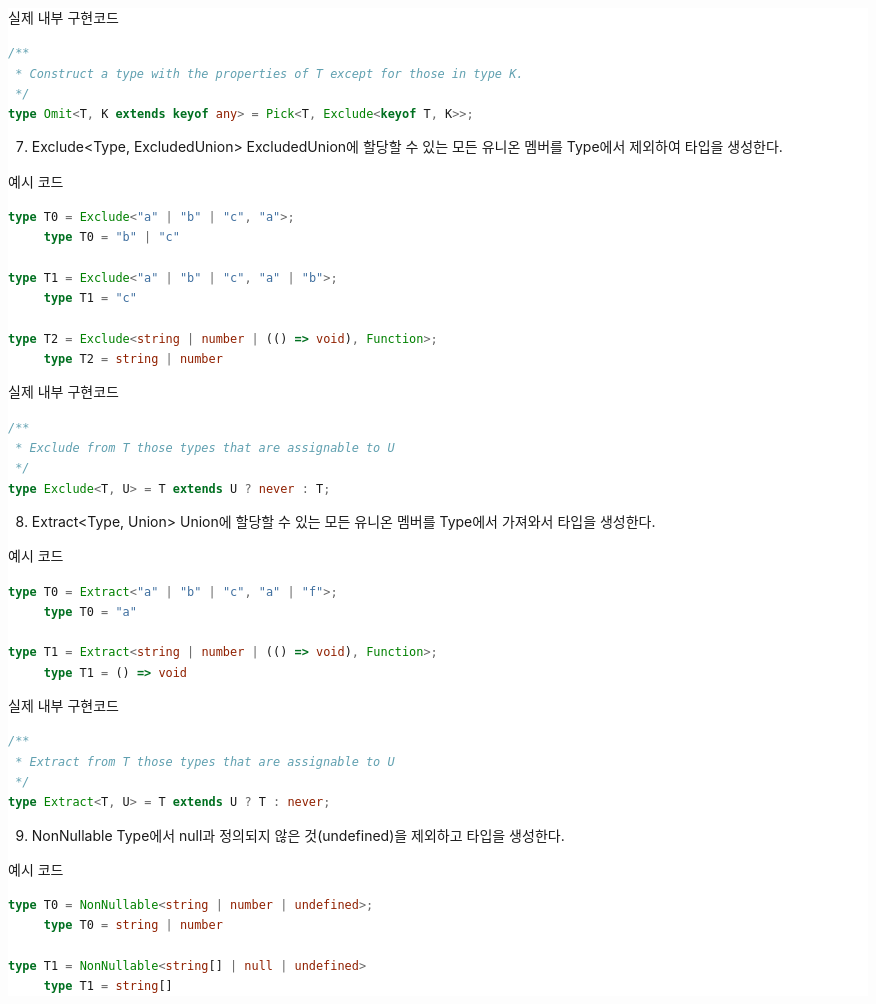 
실제 내부 구현코드
```ts
/**
 * Construct a type with the properties of T except for those in type K.
 */
type Omit<T, K extends keyof any> = Pick<T, Exclude<keyof T, K>>;
```

7. Exclude<Type, ExcludedUnion>
ExcludedUnion에 할당할 수 있는 모든 유니온 멤버를 Type에서 제외하여 타입을 생성한다.

예시 코드
```ts
type T0 = Exclude<"a" | "b" | "c", "a">;
     type T0 = "b" | "c"

type T1 = Exclude<"a" | "b" | "c", "a" | "b">;
     type T1 = "c"

type T2 = Exclude<string | number | (() => void), Function>;
     type T2 = string | number
```


실제 내부 구현코드
```ts
/**
 * Exclude from T those types that are assignable to U
 */
type Exclude<T, U> = T extends U ? never : T;
```

8. Extract<Type, Union>
Union에 할당할 수 있는 모든 유니온 멤버를 Type에서 가져와서 타입을 생성한다.

예시 코드
```ts
type T0 = Extract<"a" | "b" | "c", "a" | "f">;
     type T0 = "a"

type T1 = Extract<string | number | (() => void), Function>;
     type T1 = () => void
```


실제 내부 구현코드
```ts
/**
 * Extract from T those types that are assignable to U
 */
type Extract<T, U> = T extends U ? T : never;
```

9. NonNullable<Type>
Type에서 null과 정의되지 않은 것(undefined)을 제외하고 타입을 생성한다.

예시 코드
```ts
type T0 = NonNullable<string | number | undefined>;
     type T0 = string | number

type T1 = NonNullable<string[] | null | undefined>
     type T1 = string[]
```
